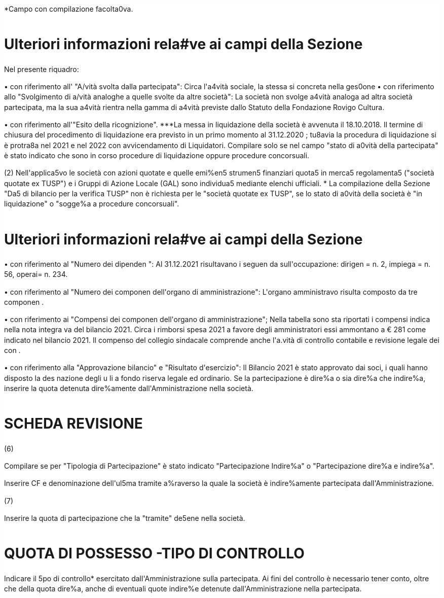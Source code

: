 *Campo con compilazione facolta0va.

# Ulteriori informazioni rela#ve ai campi della Sezione
Nel presente riquadro:

• con riferimento all' "A/vità svolta dalla partecipata": Circa l'a4vità sociale, la stessa si concreta nella ges0one • con riferimento allo "Svolgimento di a/vità analoghe a quelle svolte da altre società": La società non svolge a4vità analoga ad altra società partecipata, ma la sua a4vità rientra nella gamma di a4vità previste dallo Statuto della Fondazione Rovigo Cultura.

• con riferimento all'"Esito della ricognizione". ***La messa in liquidazione della società è avvenuta il 18.10.2018. Il termine di chiusura del procedimento di liquidazione era previsto in un primo momento al 31.12.2020 ; tu8avia la procedura di liquidazione si è protra8a nel 2021 e nel 2022 con avvicendamento di Liquidatori. Compilare solo se nel campo "stato di a0vità della partecipata" è stato indicato che sono in corso procedure di liquidazione oppure procedure concorsuali.

(2) Nell'applica5vo le società con azioni quotate e quelle emi%en5 strumen5 finanziari quota5 in merca5 regolamenta5 ("società quotate ex TUSP") e i Gruppi di Azione Locale (GAL) sono individua5 mediante elenchi ufficiali. * La compilazione della Sezione "Da5 di bilancio per la verifica TUSP" non è richiesta per le "società quotate ex TUSP", se lo stato di a0vità della società è "in liquidazione" o "sogge%a a procedure concorsuali".

# Ulteriori informazioni rela#ve ai campi della Sezione
• con riferimento al "Numero dei dipenden ": Al 31.12.2021 risultavano i seguen da sull'occupazione: dirigen = n. 2, impiega = n. 56, operai= n. 234.

• con riferimento al "Numero dei componen dell'organo di amministrazione": L'organo amministravo risulta composto da tre componen .

• con riferimento ai "Compensi dei componen dell'organo di amministrazione"; Nella tabella sono sta riportati i compensi indica nella nota integra va del bilancio 2021. Circa i rimborsi spesa 2021 a favore degli amministratori essi ammontano a € 281 come indicato nel bilancio 2021. Il compenso del collegio sindacale comprende anche l'a.vità di controllo contabile e revisione legale dei con .

• con riferimento alla "Approvazione bilancio" e "Risultato d'esercizio": Il Bilancio 2021 è stato approvato dai soci, i quali hanno disposto la des nazione degli u li a fondo riserva legale ed ordinario. Se la partecipazione è dire%a o sia dire%a che indire%a, inserire la quota detenuta dire%amente dall'Amministrazione nella società.

# SCHEDA REVISIONE
(6)

Compilare se per "Tipologia di Partecipazione" è stato indicato "Partecipazione Indire%a" o "Partecipazione dire%a e indire%a".

Inserire CF e denominazione dell'ul5ma tramite a%raverso la quale la società è indire%amente partecipata dall'Amministrazione.

(7)

Inserire la quota di partecipazione che la "tramite" de5ene nella società.

# QUOTA DI POSSESSO -TIPO DI CONTROLLO
Indicare il 5po di controllo* esercitato dall'Amministrazione sulla partecipata. Ai fini del controllo è necessario tener conto, oltre che della quota dire%a, anche di eventuali quote indire%e detenute dall'Amministrazione nella partecipata.
